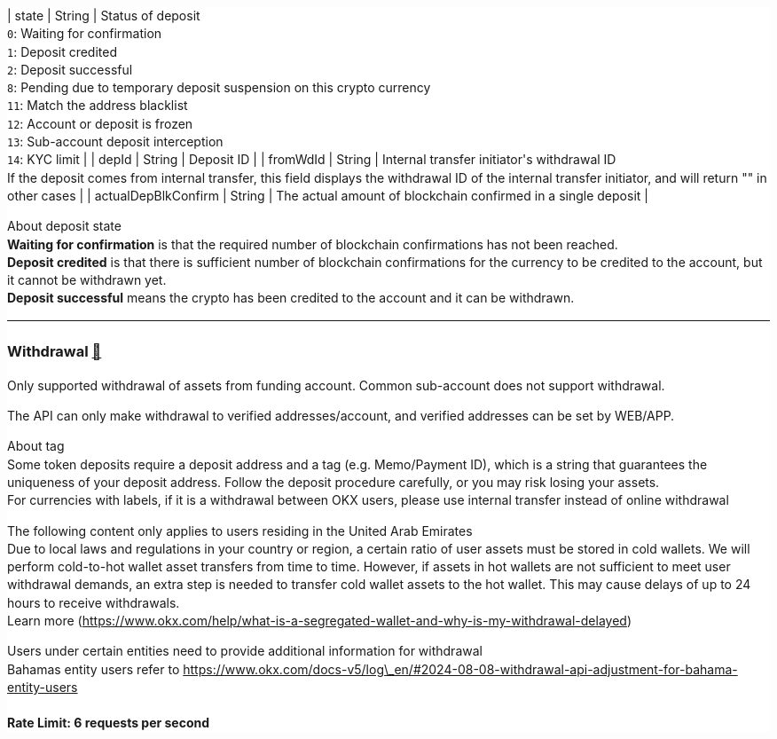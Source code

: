 | state               | String | Status of deposit<br><code>0</code>: Waiting for confirmation<br><code>1</code>: Deposit credited<br><code>2</code>: Deposit successful<br><code>8</code>: Pending due to temporary deposit suspension on this crypto currency<br><code>11</code>: Match the address blacklist<br><code>12</code>: Account or deposit is frozen<br><code>13</code>: Sub-account deposit interception<br><code>14</code>: KYC limit |
| depId               | String | Deposit ID                                                                                                                                                                                                                                                                                                                                                                                                         |
| fromWdId            | String | Internal transfer initiator's withdrawal ID<br>If the deposit comes from internal transfer, this field displays the withdrawal ID of the internal transfer initiator, and will return "" in other cases                                                                                                                                                                                                            |
| actualDepBlkConfirm | String | The actual amount of blockchain confirmed in a single deposit                                                                                                                                                                                                                                                                                                                                                      |

About deposit state  
**Waiting for confirmation** is that the required number of blockchain
confirmations has not been reached.  
**Deposit credited** is that there is sufficient number of blockchain
confirmations for the currency to be credited to the account, but it cannot be
withdrawn yet.  
**Deposit successful** means the crypto has been credited to the account and it
can be withdrawn.

---

### Withdrawal [🔗](https://www.okx.com/docs-v5/en/#funding-account-rest-api-withdrawal "Direct link to: https://www.okx.com/docs-v5/en/#funding-account-rest-api-withdrawal")

Only supported withdrawal of assets from funding account. Common sub-account
does not support withdrawal.

The API can only make withdrawal to verified addresses/account, and verified
addresses can be set by WEB/APP.

About tag  
Some token deposits require a deposit address and a tag (e.g. Memo/Payment ID),
which is a string that guarantees the uniqueness of your deposit address. Follow
the deposit procedure carefully, or you may risk losing your assets.  
For currencies with labels, if it is a withdrawal between OKX users, please use
internal transfer instead of online withdrawal

The following content only applies to users residing in the United Arab
Emirates  
Due to local laws and regulations in your country or region, a certain ratio of
user assets must be stored in cold wallets. We will perform cold-to-hot wallet
asset transfers from time to time. However, if assets in hot wallets are not
sufficient to meet user withdrawal demands, an extra step is needed to transfer
cold wallet assets to the hot wallet. This may cause delays of up to 24 hours to
receive withdrawals.  
Learn more
(https://www.okx.com/help/what-is-a-segregated-wallet-and-why-is-my-withdrawal-delayed)

Users under certain entities need to provide additional information for
withdrawal  
Bahamas entity users refer to
https://www.okx.com/docs-v5/log\_en/#2024-08-08-withdrawal-api-adjustment-for-bahama-entity-users

#### Rate Limit: 6 requests per second
